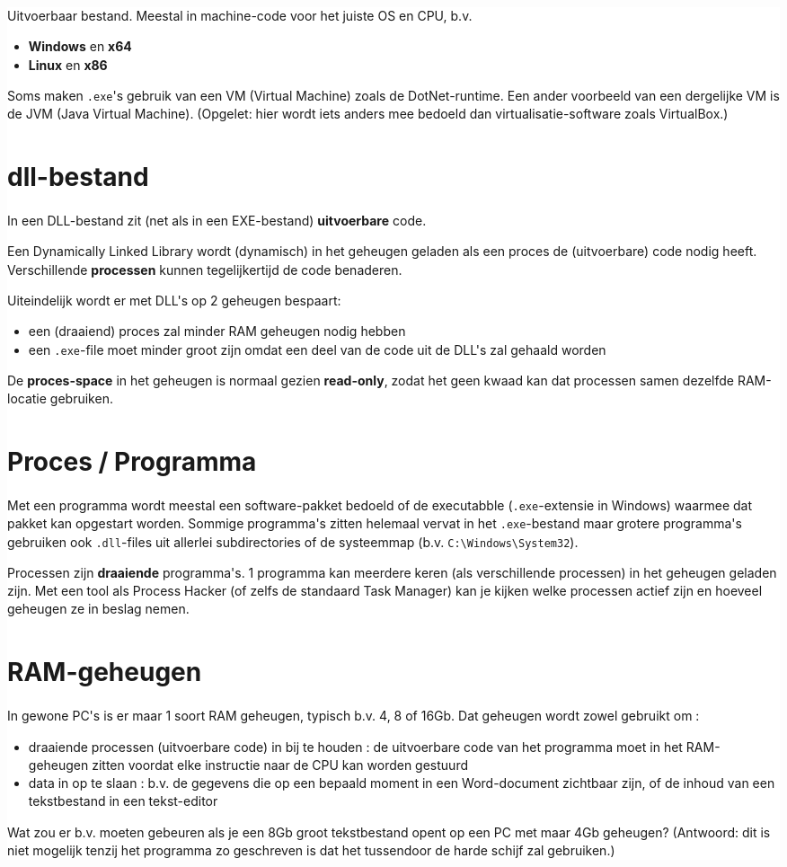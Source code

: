 Uitvoerbaar bestand. Meestal in machine-code voor het juiste OS en CPU, b.v.

-   **Windows** en **x64**
-   **Linux** en **x86**

Soms maken `.exe`'s gebruik van een VM (Virtual Machine) zoals de
DotNet-runtime. Een ander voorbeeld van een dergelijke VM is de JVM (Java
Virtual Machine). (Opgelet: hier wordt iets anders mee bedoeld dan
virtualisatie-software zoals VirtualBox.)

# dll-bestand

In een DLL-bestand zit (net als in een EXE-bestand) **uitvoerbare** code.

Een Dynamically Linked Library wordt (dynamisch) in het geheugen geladen als een
proces de (uitvoerbare) code nodig heeft. Verschillende **processen** kunnen tegelijkertijd
de code benaderen.

Uiteindelijk wordt er met DLL's op 2 geheugen bespaart:

-   een (draaiend) proces zal minder RAM geheugen nodig hebben
-   een `.exe`-file moet minder groot zijn omdat een deel van de code uit de DLL's
    zal gehaald worden

De **proces-space** in het geheugen is normaal gezien **read-only**, zodat het geen
kwaad kan dat processen samen dezelfde RAM-locatie gebruiken.

# Proces / Programma

Met een programma wordt meestal een software-pakket bedoeld of de executabble
(`.exe`-extensie in Windows) waarmee dat pakket kan opgestart worden. Sommige
programma's zitten helemaal vervat in het `.exe`-bestand maar grotere
programma's gebruiken ook `.dll`-files uit allerlei subdirectories of de
systeemmap (b.v. `C:\Windows\System32`).

Processen zĳn ****draaiende**** programma's. 1 programma kan meerdere keren (als
verschillende processen) in het geheugen geladen zĳn. Met een tool als Process
Hacker (of zelfs de standaard Task Manager) kan je kijken welke processen actief
zijn en hoeveel geheugen ze in beslag nemen.

# RAM-geheugen

In gewone PC's is er maar 1 soort RAM geheugen, typisch b.v. 4, 8 of 16Gb.
Dat geheugen wordt zowel gebruikt om :

-   draaiende processen (uitvoerbare code) in bij te houden : de uitvoerbare code
    van het programma moet in het RAM-geheugen zitten voordat elke instructie naar
    de CPU kan worden gestuurd
-   data in op te slaan : b.v. de gegevens die op een bepaald moment in een
    Word-document zichtbaar zijn, of de inhoud van een tekstbestand in een
    tekst-editor

Wat zou er b.v. moeten gebeuren als je een 8Gb groot tekstbestand opent op een
PC met maar 4Gb geheugen? (Antwoord: dit is niet mogelijk tenzij het programma
zo geschreven is dat het tussendoor de harde schijf zal gebruiken.)

